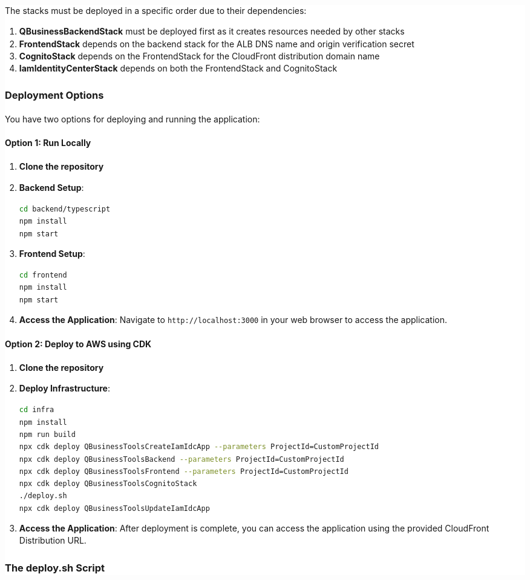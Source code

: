 The stacks must be deployed in a specific order due to their dependencies:

1. **QBusinessBackendStack** must be deployed first as it creates resources needed by other stacks
2. **FrontendStack** depends on the backend stack for the ALB DNS name and origin verification secret
3. **CognitoStack** depends on the FrontendStack for the CloudFront distribution domain name
4. **IamIdentityCenterStack** depends on both the FrontendStack and CognitoStack

### Deployment Options

You have two options for deploying and running the application:

#### Option 1: Run Locally

1. **Clone the repository**

2. **Backend Setup**:
   ```bash
   cd backend/typescript
   npm install
   npm start
   ```

3. **Frontend Setup**:
   ```bash
   cd frontend
   npm install
   npm start
   ```

4. **Access the Application**:
   Navigate to `http://localhost:3000` in your web browser to access the application.

#### Option 2: Deploy to AWS using CDK

1. **Clone the repository**

2. **Deploy Infrastructure**:
   ```bash
   cd infra
   npm install
   npm run build
   npx cdk deploy QBusinessToolsCreateIamIdcApp --parameters ProjectId=CustomProjectId
   npx cdk deploy QBusinessToolsBackend --parameters ProjectId=CustomProjectId
   npx cdk deploy QBusinessToolsFrontend --parameters ProjectId=CustomProjectId
   npx cdk deploy QBusinessToolsCognitoStack
   ./deploy.sh
   npx cdk deploy QBusinessToolsUpdateIamIdcApp
   ```

3. **Access the Application**:
   After deployment is complete, you can access the application using the provided CloudFront Distribution URL.

### The deploy.sh Script
